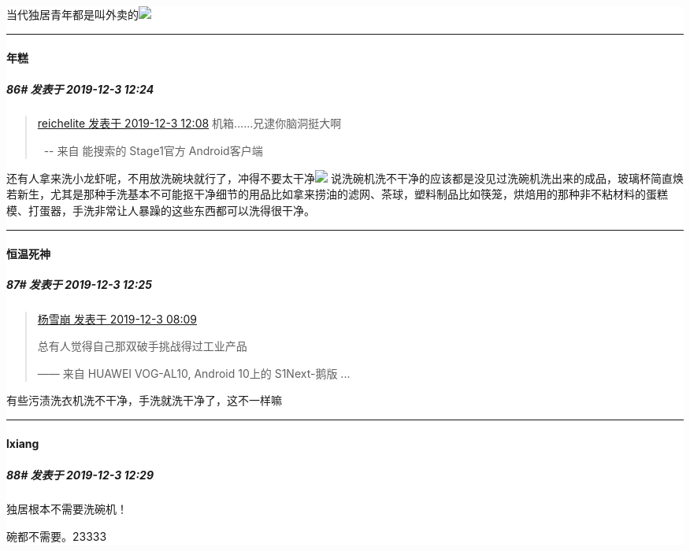 当代独居青年都是叫外卖的<img src="https://static.saraba1st.com/image/smiley/face2017/031.png" referrerpolicy="no-referrer">







-----

####  年糕  
##### 86#       发表于 2019-12-3 12:24



<blockquote><a href="httphttps://bbs.saraba1st.com/2b/forum.php?mod=redirect&amp;goto=findpost&amp;pid=45703024&amp;ptid=1872719" target="_blank">reichelite 发表于 2019-12-3 12:08</a>
机箱……兄逮你脑洞挺大啊

  -- 来自 能搜索的 Stage1官方 Android客户端</blockquote>
还有人拿来洗小龙虾呢，不用放洗碗块就行了，冲得不要太干净<img src="https://static.saraba1st.com/image/smiley/face2017/040.png" referrerpolicy="no-referrer">
说洗碗机洗不干净的应该都是没见过洗碗机洗出来的成品，玻璃杯简直焕若新生，尤其是那种手洗基本不可能抠干净细节的用品比如拿来捞油的滤网、茶球，塑料制品比如筷笼，烘焙用的那种非不粘材料的蛋糕模、打蛋器，手洗非常让人暴躁的这些东西都可以洗得很干净。







-----

####  恒温死神  
##### 87#       发表于 2019-12-3 12:25



<blockquote><a href="httphttps://bbs.saraba1st.com/2b/forum.php?mod=redirect&amp;goto=findpost&amp;pid=45700714&amp;ptid=1872719" target="_blank">杨雪崩 发表于 2019-12-3 08:09</a>

总有人觉得自己那双破手挑战得过工业产品


—— 来自 HUAWEI VOG-AL10, Android 10上的 S1Next-鹅版 ...</blockquote>
有些污渍洗衣机洗不干净，手洗就洗干净了，这不一样嘛







-----

####  lxiang  
##### 88#       发表于 2019-12-3 12:29




独居根本不需要洗碗机！

碗都不需要。23333


